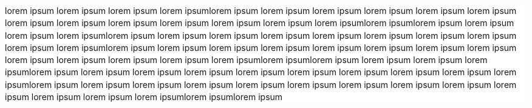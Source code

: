 lorem ipsum
lorem ipsum
lorem ipsum
lorem ipsumlorem ipsum
lorem ipsum
lorem ipsum
lorem ipsum
lorem ipsum
lorem ipsum
lorem ipsum
lorem ipsum
lorem ipsum
lorem ipsum
lorem ipsum
lorem ipsum
lorem ipsumlorem ipsumlorem ipsum
lorem ipsum
lorem ipsum
lorem ipsumlorem ipsum
lorem ipsum
lorem ipsum
lorem ipsum
lorem ipsum
lorem ipsum
lorem ipsum
lorem ipsum
lorem ipsum
lorem ipsumlorem ipsum
lorem ipsum
lorem ipsum
lorem ipsum
lorem ipsum
lorem ipsum
lorem ipsum
lorem ipsum
lorem ipsum
lorem ipsum
lorem ipsum
lorem ipsum
lorem ipsumlorem ipsumlorem ipsum
lorem ipsum
lorem ipsum
lorem ipsumlorem ipsum
lorem ipsum
lorem ipsum
lorem ipsum
lorem ipsum
lorem ipsum
lorem ipsum
lorem ipsum
lorem ipsum
lorem ipsumlorem ipsum
lorem ipsum
lorem ipsum
lorem ipsum
lorem ipsum
lorem ipsum
lorem ipsum
lorem ipsum
lorem ipsum
lorem ipsum
lorem ipsum
lorem ipsum
lorem ipsumlorem ipsumlorem ipsum